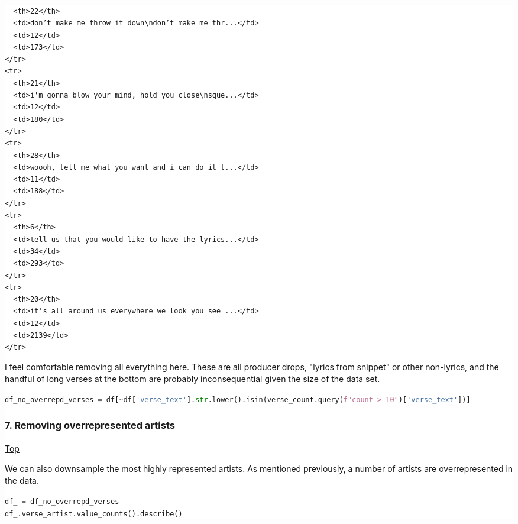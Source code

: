       <th>22</th>
      <td>don’t make me throw it down\ndon’t make me thr...</td>
      <td>12</td>
      <td>173</td>
    </tr>
    <tr>
      <th>21</th>
      <td>i'm gonna blow your mind, hold you close\nsque...</td>
      <td>12</td>
      <td>180</td>
    </tr>
    <tr>
      <th>28</th>
      <td>woooh, tell me what you want and i can do it t...</td>
      <td>11</td>
      <td>188</td>
    </tr>
    <tr>
      <th>6</th>
      <td>tell us that you would like to have the lyrics...</td>
      <td>34</td>
      <td>293</td>
    </tr>
    <tr>
      <th>20</th>
      <td>it's all around us everywhere we look you see ...</td>
      <td>12</td>
      <td>2139</td>
    </tr>
  </tbody>
</table>
</div>



I feel comfortable removing all everything here. These are all producer drops, "lyrics from snippet" or other non-lyrics, and the handful of long verses at the bottom are probably inconsequential given the size of the data set.


```python
df_no_overrepd_verses = df[~df['verse_text'].str.lower().isin(verse_count.query(f"count > 10")['verse_text'])]
```

### 7. Removing overrepresented artists <a name="7"></a>
<a href="#index">Top</a>

We can also downsample the most highly represented artists. As mentioned previously, a number of artists are overrepresented in the data.


```python
df_ = df_no_overrepd_verses
df_.verse_artist.value_counts().describe()
```
